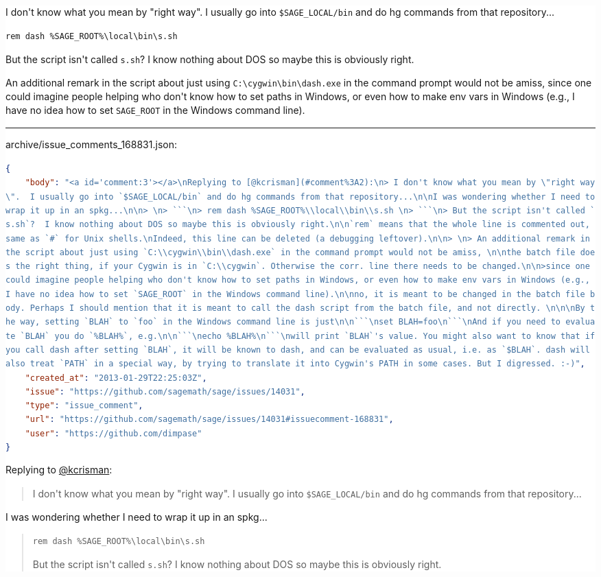 <a id='comment:2'></a>
I don't know what you mean by "right way".  I usually go into `$SAGE_LOCAL/bin` and do hg commands from that repository...

```
rem dash %SAGE_ROOT%\local\bin\s.sh 
```
But the script isn't called `s.sh`?  I know nothing about DOS so maybe this is obviously right.

An additional remark in the script about just using `C:\cygwin\bin\dash.exe` in the command prompt would not be amiss, since one could imagine people helping who don't know how to set paths in Windows, or even how to make env vars in Windows (e.g., I have no idea how to set `SAGE_ROOT` in the Windows command line).



---

archive/issue_comments_168831.json:
```json
{
    "body": "<a id='comment:3'></a>\nReplying to [@kcrisman](#comment%3A2):\n> I don't know what you mean by \"right way\".  I usually go into `$SAGE_LOCAL/bin` and do hg commands from that repository...\n\nI was wondering whether I need to wrap it up in an spkg...\n\n> \n> ```\n> rem dash %SAGE_ROOT%\\local\\bin\\s.sh \n> ```\n> But the script isn't called `s.sh`?  I know nothing about DOS so maybe this is obviously right.\n\n`rem` means that the whole line is commented out, same as `#` for Unix shells.\nIndeed, this line can be deleted (a debugging leftover).\n\n> \n> An additional remark in the script about just using `C:\\cygwin\\bin\\dash.exe` in the command prompt would not be amiss, \n\nthe batch file does the right thing, if your Cygwin is in `C:\\cygwin`. Otherwise the corr. line there needs to be changed.\n\n>since one could imagine people helping who don't know how to set paths in Windows, or even how to make env vars in Windows (e.g., I have no idea how to set `SAGE_ROOT` in the Windows command line).\n\nno, it is meant to be changed in the batch file body. Perhaps I should mention that it is meant to call the dash script from the batch file, and not directly. \n\n\nBy the way, setting `BLAH` to `foo` in the Windows command line is just\n\n```\nset BLAH=foo\n```\nAnd if you need to evaluate `BLAH` you do `%BLAH%`, e.g.\n\n```\necho %BLAH%\n```\nwill print `BLAH`'s value. You might also want to know that if you call dash after setting `BLAH`, it will be known to dash, and can be evaluated as usual, i.e. as `$BLAH`. dash will also treat `PATH` in a special way, by trying to translate it into Cygwin's PATH in some cases. But I digressed. :-)",
    "created_at": "2013-01-29T22:25:03Z",
    "issue": "https://github.com/sagemath/sage/issues/14031",
    "type": "issue_comment",
    "url": "https://github.com/sagemath/sage/issues/14031#issuecomment-168831",
    "user": "https://github.com/dimpase"
}
```

<a id='comment:3'></a>
Replying to [@kcrisman](#comment%3A2):
> I don't know what you mean by "right way".  I usually go into `$SAGE_LOCAL/bin` and do hg commands from that repository...

I was wondering whether I need to wrap it up in an spkg...

> 
> ```
> rem dash %SAGE_ROOT%\local\bin\s.sh 
> ```
> But the script isn't called `s.sh`?  I know nothing about DOS so maybe this is obviously right.
